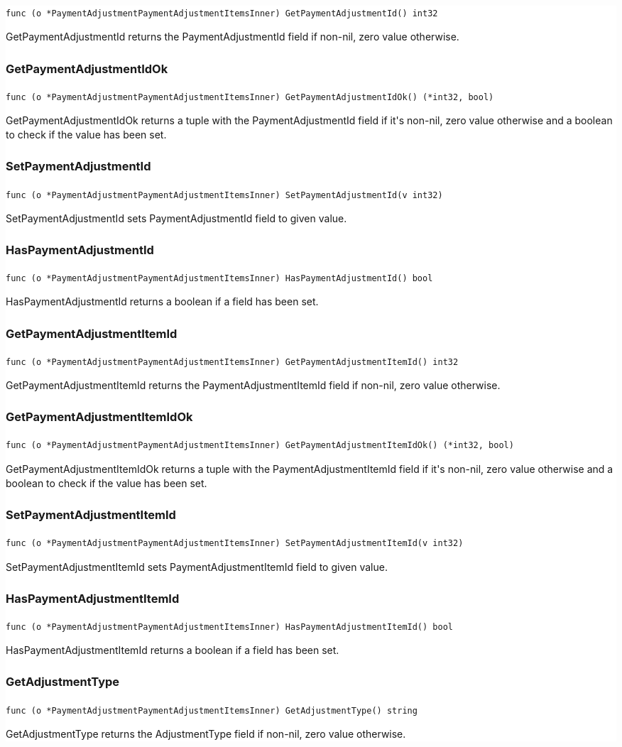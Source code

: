 `func (o *PaymentAdjustmentPaymentAdjustmentItemsInner) GetPaymentAdjustmentId() int32`

GetPaymentAdjustmentId returns the PaymentAdjustmentId field if non-nil, zero value otherwise.

### GetPaymentAdjustmentIdOk

`func (o *PaymentAdjustmentPaymentAdjustmentItemsInner) GetPaymentAdjustmentIdOk() (*int32, bool)`

GetPaymentAdjustmentIdOk returns a tuple with the PaymentAdjustmentId field if it's non-nil, zero value otherwise
and a boolean to check if the value has been set.

### SetPaymentAdjustmentId

`func (o *PaymentAdjustmentPaymentAdjustmentItemsInner) SetPaymentAdjustmentId(v int32)`

SetPaymentAdjustmentId sets PaymentAdjustmentId field to given value.

### HasPaymentAdjustmentId

`func (o *PaymentAdjustmentPaymentAdjustmentItemsInner) HasPaymentAdjustmentId() bool`

HasPaymentAdjustmentId returns a boolean if a field has been set.

### GetPaymentAdjustmentItemId

`func (o *PaymentAdjustmentPaymentAdjustmentItemsInner) GetPaymentAdjustmentItemId() int32`

GetPaymentAdjustmentItemId returns the PaymentAdjustmentItemId field if non-nil, zero value otherwise.

### GetPaymentAdjustmentItemIdOk

`func (o *PaymentAdjustmentPaymentAdjustmentItemsInner) GetPaymentAdjustmentItemIdOk() (*int32, bool)`

GetPaymentAdjustmentItemIdOk returns a tuple with the PaymentAdjustmentItemId field if it's non-nil, zero value otherwise
and a boolean to check if the value has been set.

### SetPaymentAdjustmentItemId

`func (o *PaymentAdjustmentPaymentAdjustmentItemsInner) SetPaymentAdjustmentItemId(v int32)`

SetPaymentAdjustmentItemId sets PaymentAdjustmentItemId field to given value.

### HasPaymentAdjustmentItemId

`func (o *PaymentAdjustmentPaymentAdjustmentItemsInner) HasPaymentAdjustmentItemId() bool`

HasPaymentAdjustmentItemId returns a boolean if a field has been set.

### GetAdjustmentType

`func (o *PaymentAdjustmentPaymentAdjustmentItemsInner) GetAdjustmentType() string`

GetAdjustmentType returns the AdjustmentType field if non-nil, zero value otherwise.

